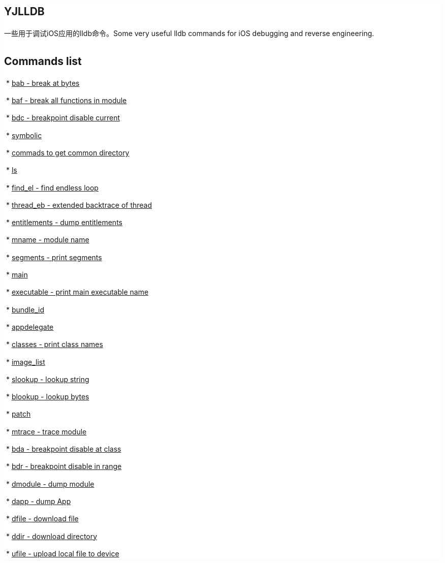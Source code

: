 ## YJLLDB

一些用于调试iOS应用的lldb命令。Some very useful lldb commands for iOS debugging and reverse engineering.



## Commands list

​     \* [bab - break at bytes](#bab---break-at-bytes)

​     \* [baf - break all functions in module](#baf---break-all-functions-in-module)

​     \* [bdc - breakpoint disable current](#bdc---breakpoint-disable-current)

​     \* [symbolic](#symbolic)

​     \* [commads to get common directory](#commads-to-get-common-directory)

​     \* [ls](#ls)

​     \* [find_el - find endless loop](#find_el---find-endless-loop)

​     \* [thread_eb - extended backtrace of thread](#thread_eb---extended-backtrace-of-thread)

​     \* [entitlements - dump entitlements](#entitlements---dump-entitlements)

​     \* [mname - module name](#mname---module-name)

​     \* [segments - print segments](#segments---print-segments)

​     \* [main](#main)

​     \* [executable - print main executable name](#executable---print-main-executable-name)

​     \* [bundle_id](#bundle_id)

​     \* [appdelegate](#appdelegate)

​     \* [classes - print class names](#classes---print-class-names)

​     \* [image_list](#image_list)

​     \* [slookup - lookup string](#slookup---lookup-string)

​     \* [blookup - lookup bytes](#blookup---lookup-bytes)

​     \* [patch](#patch)

​     \* [mtrace - trace module](#mtrace---trace-module)

​     \* [bda - breakpoint disable at class](#bda---breakpoint-disable-at-class)

​     \* [bdr - breakpoint disable in range](#bdr---breakpoint-disable-in-range)

​     \* [dmodule - dump module](#dmodule---dump-module)

​     \* [dapp - dump App](#dapp---dump-app)

​     \* [dfile - download file](#dfile---download-file)

​     \* [ddir - download directory](#ddir---download-directory)

​     \* [ufile - upload local file to device](#ufile---upload-local-file-to-device)

